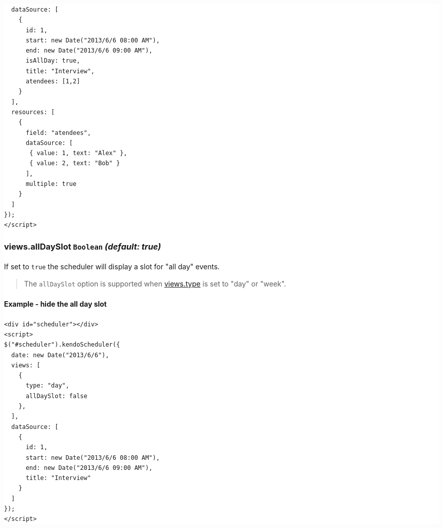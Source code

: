       dataSource: [
        {
          id: 1,
          start: new Date("2013/6/6 08:00 AM"),
          end: new Date("2013/6/6 09:00 AM"),
          isAllDay: true,
          title: "Interview",
          atendees: [1,2]
        }
      ],
      resources: [
        {
          field: "atendees",
          dataSource: [
           { value: 1, text: "Alex" },
           { value: 2, text: "Bob" }
          ],
          multiple: true
        }
      ]
    });
    </script>

### views.allDaySlot `Boolean` *(default: true)*

If set to `true` the scheduler will display a slot for "all day" events.

> The `allDaySlot` option is supported when [views.type](#configuration-views.type) is set to "day" or "week".

#### Example - hide the all day slot
    <div id="scheduler"></div>
    <script>
    $("#scheduler").kendoScheduler({
      date: new Date("2013/6/6"),
      views: [
        {
          type: "day",
          allDaySlot: false
        },
      ],
      dataSource: [
        {
          id: 1,
          start: new Date("2013/6/6 08:00 AM"),
          end: new Date("2013/6/6 09:00 AM"),
          title: "Interview"
        }
      ]
    });
    </script>
